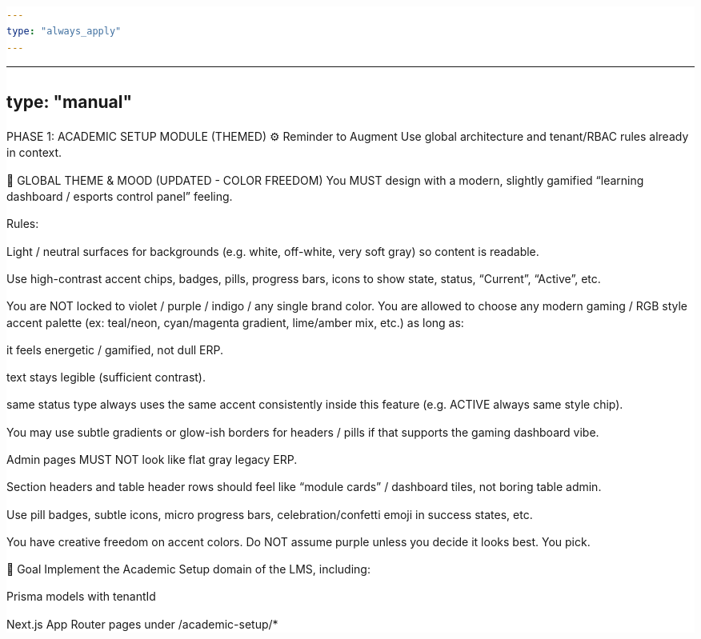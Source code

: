 ```yaml
---
type: "always_apply"
---
```





---
type: "manual"
---

PHASE 1: ACADEMIC SETUP MODULE (THEMED)
⚙️ Reminder to Augment
Use global architecture and tenant/RBAC rules already in context.

🎨 GLOBAL THEME & MOOD (UPDATED - COLOR FREEDOM)
You MUST design with a modern, slightly gamified “learning dashboard / esports control panel” feeling.

Rules:

Light / neutral surfaces for backgrounds (e.g. white, off-white, very soft gray) so content is readable.

Use high-contrast accent chips, badges, pills, progress bars, icons to show state, status, “Current”, “Active”, etc.

You are NOT locked to violet / purple / indigo / any single brand color. You are allowed to choose any modern gaming / RGB style accent palette (ex: teal/neon, cyan/magenta gradient, lime/amber mix, etc.) as long as:

it feels energetic / gamified, not dull ERP.

text stays legible (sufficient contrast).

same status type always uses the same accent consistently inside this feature (e.g. ACTIVE always same style chip).

You may use subtle gradients or glow-ish borders for headers / pills if that supports the gaming dashboard vibe.

Admin pages MUST NOT look like flat gray legacy ERP.

Section headers and table header rows should feel like “module cards” / dashboard tiles, not boring table admin.

Use pill badges, subtle icons, micro progress bars, celebration/confetti emoji in success states, etc.

You have creative freedom on accent colors. Do NOT assume purple unless you decide it looks best. You pick.

🎯 Goal
Implement the Academic Setup domain of the LMS, including:

Prisma models with tenantId

Next.js App Router pages under /academic-setup/*

